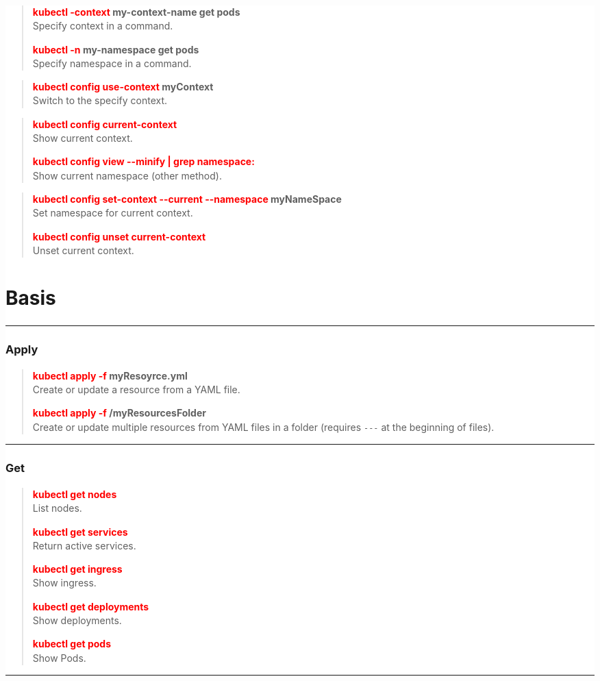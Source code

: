 
 > 
 > **<font color=red>kubectl -context</font> my-context-name get pods**</br>
 > Specify context in a command.
 > 
 > **<font color=red>kubectl -n</font> my-namespace get pods**</br>
 > Specify namespace in a command.

 > 
 > **<font color=red>kubectl config use-context </font> myContext**</br>
 > Switch to the specify context.

 > 
 > **<font color=red>kubectl config current-context</font>**</br>
 > Show current context.
 > 
 > **<font color=red>kubectl config view --minify | grep namespace:</font>**</br>
 > Show current namespace (other method).

 > 
 > **<font color=red>kubectl config set-context --current --namespace</font> myNameSpace**</br>
 > Set namespace for current context.
 > 
 > **<font color=red>kubectl config unset current-context</font>**</br>
 > Unset current context.

# Basis

---

### Apply


 > 
 > **<font color=red>kubectl apply -f</font> myResoyrce.yml**</br>
 > Create or update a resource from a YAML file.
 > 
 > **<font color=red>kubectl apply -f</font> /myResourcesFolder**</br>
 > Create or update multiple resources from YAML files in a folder (requires `---` at the beginning of files).

---

### Get


 > 
 > **<font color=red>kubectl get nodes</font>**</br>
 > List nodes.
 > 
 > **<font color=red>kubectl get services</font>**</br>
 > Return active services.
 > 
 > **<font color=red>kubectl get ingress</font>**</br>
 > Show ingress.
 > 
 > **<font color=red>kubectl get deployments</font>**</br>
 > Show deployments.
 > 
 > **<font color=red>kubectl get pods</font>**</br>
 > Show Pods.

---